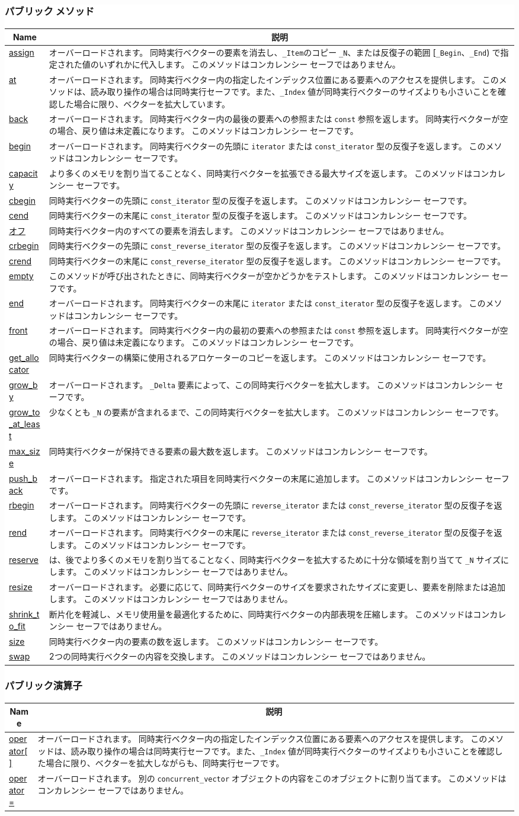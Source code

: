 ### <a name="public-methods"></a>パブリック メソッド

|Name|説明|
|----------|-----------------|
|[assign](#assign)|オーバーロードされます。 同時実行ベクターの要素を消去し、`_Item`のコピー `_N`、または反復子の範囲 [`_Begin`、`_End`) で指定された値のいずれかに代入します。 このメソッドはコンカレンシー セーフではありません。|
|[at](#at)|オーバーロードされます。 同時実行ベクター内の指定したインデックス位置にある要素へのアクセスを提供します。 このメソッドは、読み取り操作の場合は同時実行セーフです。また、`_Index` 値が同時実行ベクターのサイズよりも小さいことを確認した場合に限り、ベクターを拡大しています。|
|[back](#back)|オーバーロードされます。 同時実行ベクター内の最後の要素への参照または `const` 参照を返します。 同時実行ベクターが空の場合、戻り値は未定義になります。 このメソッドはコンカレンシー セーフです。|
|[begin](#begin)|オーバーロードされます。 同時実行ベクターの先頭に `iterator` または `const_iterator` 型の反復子を返します。 このメソッドはコンカレンシー セーフです。|
|[capacity](#capacity)|より多くのメモリを割り当てることなく、同時実行ベクターを拡張できる最大サイズを返します。 このメソッドはコンカレンシー セーフです。|
|[cbegin](#cbegin)|同時実行ベクターの先頭に `const_iterator` 型の反復子を返します。 このメソッドはコンカレンシー セーフです。|
|[cend](#cend)|同時実行ベクターの末尾に `const_iterator` 型の反復子を返します。 このメソッドはコンカレンシー セーフです。|
|[オフ](#clear)|同時実行ベクター内のすべての要素を消去します。 このメソッドはコンカレンシー セーフではありません。|
|[crbegin](#crbegin)|同時実行ベクターの先頭に `const_reverse_iterator` 型の反復子を返します。 このメソッドはコンカレンシー セーフです。|
|[crend](#crend)|同時実行ベクターの末尾に `const_reverse_iterator` 型の反復子を返します。 このメソッドはコンカレンシー セーフです。|
|[empty](#empty)|このメソッドが呼び出されたときに、同時実行ベクターが空かどうかをテストします。 このメソッドはコンカレンシー セーフです。|
|[end](#end)|オーバーロードされます。 同時実行ベクターの末尾に `iterator` または `const_iterator` 型の反復子を返します。 このメソッドはコンカレンシー セーフです。|
|[front](#front)|オーバーロードされます。 同時実行ベクター内の最初の要素への参照または `const` 参照を返します。 同時実行ベクターが空の場合、戻り値は未定義になります。 このメソッドはコンカレンシー セーフです。|
|[get_allocator](#get_allocator)|同時実行ベクターの構築に使用されるアロケーターのコピーを返します。 このメソッドはコンカレンシー セーフです。|
|[grow_by](#grow_by)|オーバーロードされます。 `_Delta` 要素によって、この同時実行ベクターを拡大します。 このメソッドはコンカレンシー セーフです。|
|[grow_to_at_least](#grow_to_at_least)|少なくとも `_N` の要素が含まれるまで、この同時実行ベクターを拡大します。 このメソッドはコンカレンシー セーフです。|
|[max_size](#max_size)|同時実行ベクターが保持できる要素の最大数を返します。 このメソッドはコンカレンシー セーフです。|
|[push_back](#push_back)|オーバーロードされます。 指定された項目を同時実行ベクターの末尾に追加します。 このメソッドはコンカレンシー セーフです。|
|[rbegin](#rbegin)|オーバーロードされます。 同時実行ベクターの先頭に `reverse_iterator` または `const_reverse_iterator` 型の反復子を返します。 このメソッドはコンカレンシー セーフです。|
|[rend](#rend)|オーバーロードされます。 同時実行ベクターの末尾に `reverse_iterator` または `const_reverse_iterator` 型の反復子を返します。 このメソッドはコンカレンシー セーフです。|
|[reserve](#reserve)|は、後でより多くのメモリを割り当てることなく、同時実行ベクターを拡大するために十分な領域を割り当てて `_N` サイズにします。 このメソッドはコンカレンシー セーフではありません。|
|[resize](#resize)|オーバーロードされます。 必要に応じて、同時実行ベクターのサイズを要求されたサイズに変更し、要素を削除または追加します。 このメソッドはコンカレンシー セーフではありません。|
|[shrink_to_fit](#shrink_to_fit)|断片化を軽減し、メモリ使用量を最適化するために、同時実行ベクターの内部表現を圧縮します。 このメソッドはコンカレンシー セーフではありません。|
|[size](#size)|同時実行ベクター内の要素の数を返します。 このメソッドはコンカレンシー セーフです。|
|[swap](#swap)|2つの同時実行ベクターの内容を交換します。 このメソッドはコンカレンシー セーフではありません。|

### <a name="public-operators"></a>パブリック演算子

|Name|説明|
|----------|-----------------|
|[operator\[\]](#operator_at)|オーバーロードされます。 同時実行ベクター内の指定したインデックス位置にある要素へのアクセスを提供します。 このメソッドは、読み取り操作の場合は同時実行セーフです。また、`_Index` 値が同時実行ベクターのサイズよりも小さいことを確認した場合に限り、ベクターを拡大しながらも、同時実行セーフです。|
|[operator=](#operator_eq)|オーバーロードされます。 別の `concurrent_vector` オブジェクトの内容をこのオブジェクトに割り当てます。 このメソッドはコンカレンシー セーフではありません。|
